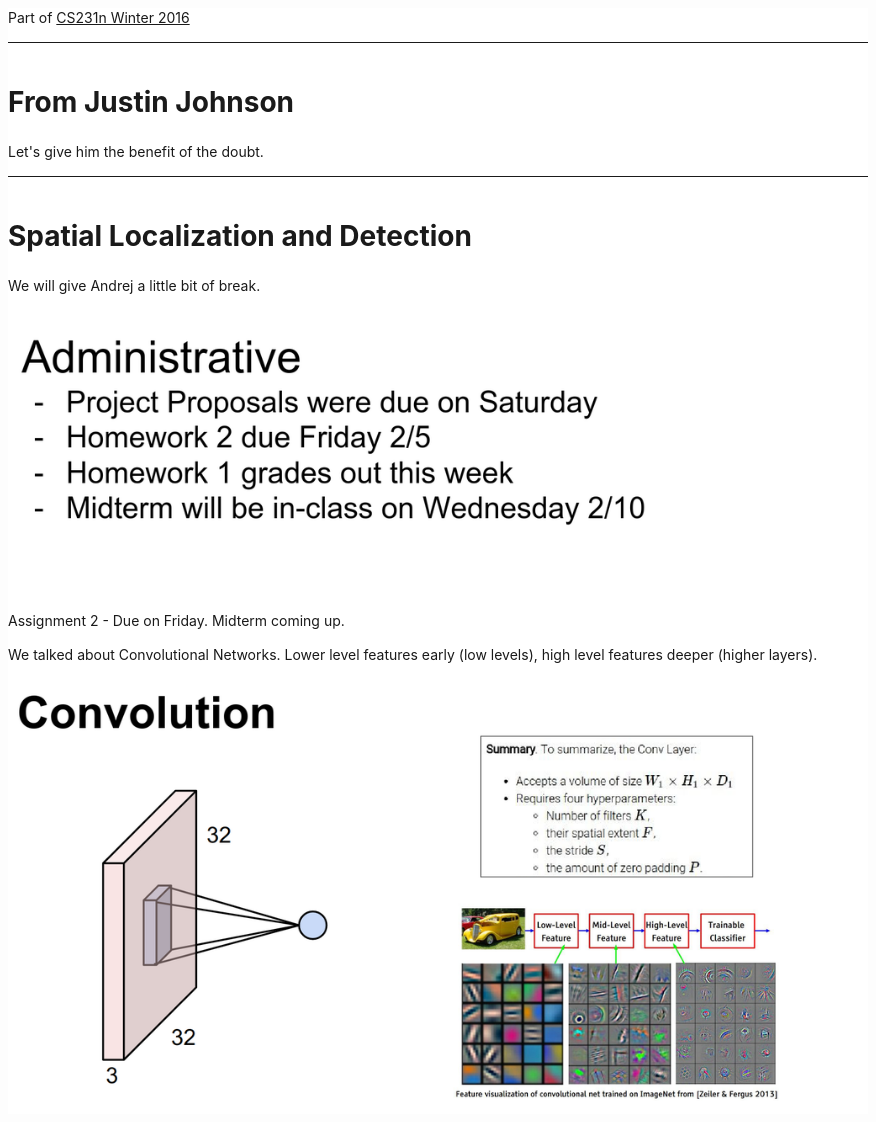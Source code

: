 Part of [CS231n Winter 2016](../index.md)

---
# From Justin Johnson

Let's give him the benefit of the doubt.

---
# Spatial Localization and Detection

We will give Andrej a little bit of break.

![8001](../img/cs231n/winter2016/8001.png)

Assignment 2 - Due on Friday. Midterm coming up.

We talked about Convolutional Networks. Lower level features early (low levels), high level features deeper (higher layers).

![8002](../img/cs231n/winter2016/8002.png)
